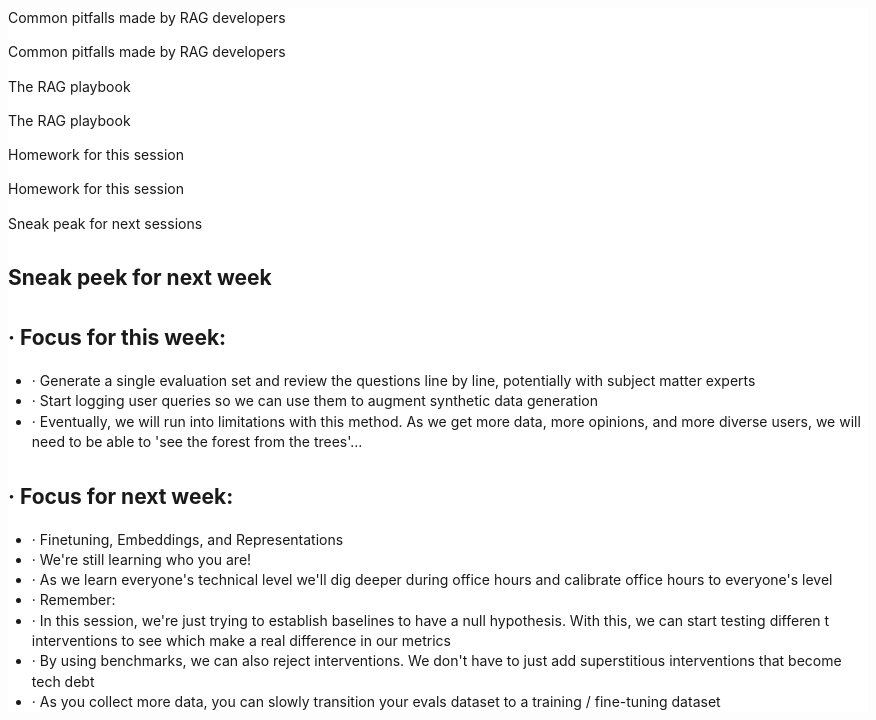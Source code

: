 Common pitfalls made by RAG developers

Common pitfalls made by RAG developers

The RAG playbook

The RAG playbook

Homework for this session

Homework for this session

Sneak peak for next sessions

## Sneak peek for next week

## · Focus for this week:

- · Generate a single evaluation set and review the questions line by line, potentially with subject matter experts
- · Start logging user queries so we can use them to augment synthetic data generation
- · Eventually, we will run into limitations with this method. As we get more data, more opinions, and more diverse users, we will need to be able to 'see the forest from the trees'…

## · Focus for next week:

- · Finetuning, Embeddings, and Representations
- · We're still learning who you are!
- · As we learn everyone's technical level we'll dig deeper during office hours and calibrate office hours to everyone's level
- · Remember:
- · In this session, we're just trying to establish baselines to have a null hypothesis. With this, we can start testing differen t interventions to see which make a real difference in our metrics
- · By using benchmarks, we can also reject interventions. We don't have to just add superstitious interventions that become tech debt
- · As you collect more data, you can slowly transition your evals dataset to a training / fine-tuning dataset

